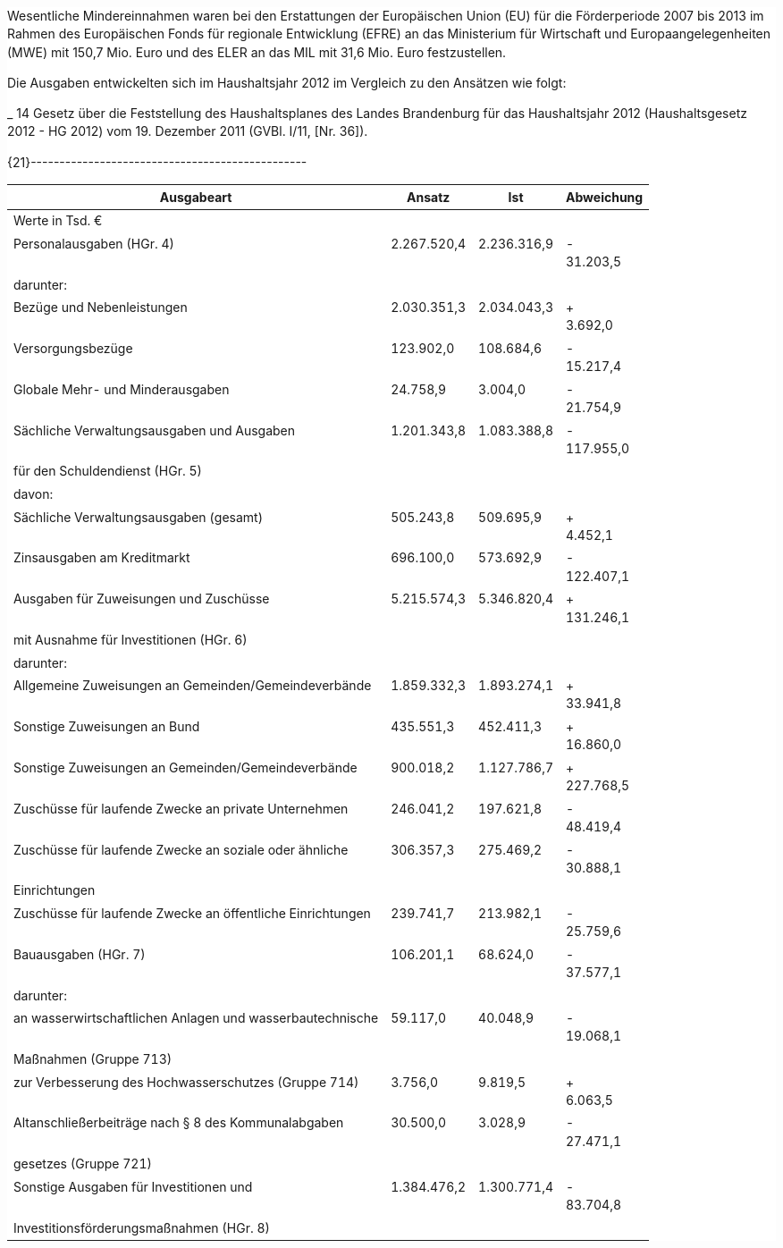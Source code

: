 Wesentliche Mindereinnahmen waren bei den Erstattungen der Europäischen Union (EU) für die Förderperiode 2007 bis 2013 im Rahmen des Europäischen Fonds für regionale Entwicklung (EFRE) an das Ministerium für Wirtschaft und Europaangelegenheiten (MWE) mit 150,7 Mio. Euro und des ELER an das MIL mit 31,6 Mio. Euro festzustellen.

Die Ausgaben entwickelten sich im Haushaltsjahr 2012 im Vergleich zu den Ansätzen wie folgt:

_ 14 Gesetz über die Feststellung des Haushaltsplanes des Landes Brandenburg für das Haushaltsjahr 2012 (Haushaltsgesetz 2012 - HG 2012) vom 19. Dezember 2011 (GVBl. I/11, [Nr. 36]).

{21}------------------------------------------------

| Ausgabeart                                                 | Ansatz       | Ist          | Abweichung     |
|------------------------------------------------------------|--------------|--------------|----------------|
| Werte in Tsd. €                                            |              |              |                |
| Personalausgaben (HGr. 4)                                  | 2.267.520,4  | 2.236.316,9  | -<br>31.203,5  |
| darunter:                                                  |              |              |                |
| Bezüge und Nebenleistungen                                 | 2.030.351,3  | 2.034.043,3  | +<br>3.692,0   |
| Versorgungsbezüge                                          | 123.902,0    | 108.684,6    | -<br>15.217,4  |
| Globale Mehr- und Minderausgaben                           | 24.758,9     | 3.004,0      | -<br>21.754,9  |
| Sächliche Verwaltungsausgaben und Ausgaben                 | 1.201.343,8  | 1.083.388,8  | -<br>117.955,0 |
| für den Schuldendienst (HGr. 5)                            |              |              |                |
| davon:                                                     |              |              |                |
| Sächliche Verwaltungsausgaben (gesamt)                     | 505.243,8    | 509.695,9    | +<br>4.452,1   |
| Zinsausgaben am Kreditmarkt                                | 696.100,0    | 573.692,9    | -<br>122.407,1 |
| Ausgaben für Zuweisungen und Zuschüsse                     | 5.215.574,3  | 5.346.820,4  | +<br>131.246,1 |
| mit Ausnahme für Investitionen (HGr. 6)                    |              |              |                |
| darunter:                                                  |              |              |                |
| Allgemeine Zuweisungen an Gemeinden/Gemeindeverbände       | 1.859.332,3  | 1.893.274,1  | +<br>33.941,8  |
| Sonstige Zuweisungen an Bund                               | 435.551,3    | 452.411,3    | +<br>16.860,0  |
| Sonstige Zuweisungen an Gemeinden/Gemeindeverbände         | 900.018,2    | 1.127.786,7  | +<br>227.768,5 |
| Zuschüsse für laufende Zwecke an private Unternehmen       | 246.041,2    | 197.621,8    | -<br>48.419,4  |
| Zuschüsse für laufende Zwecke an soziale oder ähnliche     | 306.357,3    | 275.469,2    | -<br>30.888,1  |
| Einrichtungen                                              |              |              |                |
| Zuschüsse für laufende Zwecke an öffentliche Einrichtungen | 239.741,7    | 213.982,1    | -<br>25.759,6  |
| Bauausgaben (HGr. 7)                                       | 106.201,1    | 68.624,0     | -<br>37.577,1  |
| darunter:                                                  |              |              |                |
| an wasserwirtschaftlichen Anlagen und wasserbautechnische  | 59.117,0     | 40.048,9     | -<br>19.068,1  |
| Maßnahmen (Gruppe 713)                                     |              |              |                |
| zur Verbesserung des Hochwasserschutzes (Gruppe 714)       | 3.756,0      | 9.819,5      | +<br>6.063,5   |
| Altanschließerbeiträge nach § 8 des Kommunalabgaben        | 30.500,0     | 3.028,9      | -<br>27.471,1  |
| gesetzes (Gruppe 721)                                      |              |              |                |
| Sonstige Ausgaben für Investitionen und                    | 1.384.476,2  | 1.300.771,4  | -<br>83.704,8  |
| Investitionsförderungsmaßnahmen (HGr. 8)                   |              |              |                |